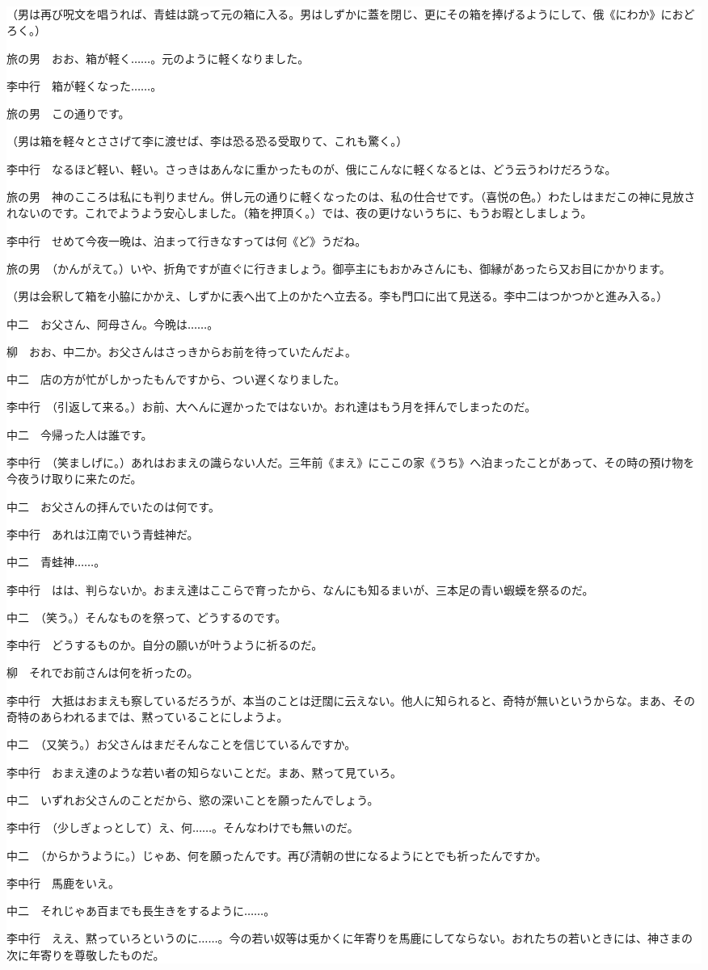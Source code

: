 （男は再び呪文を唱うれば、青蛙は跳って元の箱に入る。男はしずかに蓋を閉じ、更にその箱を捧げるようにして、俄《にわか》におどろく。）

旅の男　おお、箱が軽く……。元のように軽くなりました。

李中行　箱が軽くなった……。

旅の男　この通りです。

（男は箱を軽々とささげて李に渡せば、李は恐る恐る受取りて、これも驚く。）

李中行　なるほど軽い、軽い。さっきはあんなに重かったものが、俄にこんなに軽くなるとは、どう云うわけだろうな。

旅の男　神のこころは私にも判りません。併し元の通りに軽くなったのは、私の仕合せです。（喜悦の色。）わたしはまだこの神に見放されないのです。これでようよう安心しました。（箱を押頂く。）では、夜の更けないうちに、もうお暇としましょう。

李中行　せめて今夜一晩は、泊まって行きなすっては何《ど》うだね。

旅の男　（かんがえて。）いや、折角ですが直ぐに行きましょう。御亭主にもおかみさんにも、御縁があったら又お目にかかります。

（男は会釈して箱を小脇にかかえ、しずかに表へ出て上のかたへ立去る。李も門口に出て見送る。李中二はつかつかと進み入る。）

中二　お父さん、阿母さん。今晩は……。

柳　おお、中二か。お父さんはさっきからお前を待っていたんだよ。

中二　店の方が忙がしかったもんですから、つい遅くなりました。

李中行　（引返して来る。）お前、大へんに遅かったではないか。おれ達はもう月を拝んでしまったのだ。

中二　今帰った人は誰です。

李中行　（笑ましげに。）あれはおまえの識らない人だ。三年前《まえ》にここの家《うち》へ泊まったことがあって、その時の預け物を今夜うけ取りに来たのだ。

中二　お父さんの拝んでいたのは何です。

李中行　あれは江南でいう青蛙神だ。

中二　青蛙神……。

李中行　はは、判らないか。おまえ達はここらで育ったから、なんにも知るまいが、三本足の青い蝦蟆を祭るのだ。

中二　（笑う。）そんなものを祭って、どうするのです。

李中行　どうするものか。自分の願いが叶うように祈るのだ。

柳　それでお前さんは何を祈ったの。

李中行　大抵はおまえも察しているだろうが、本当のことは迂闊に云えない。他人に知られると、奇特が無いというからな。まあ、その奇特のあらわれるまでは、黙っていることにしようよ。

中二　（又笑う。）お父さんはまだそんなことを信じているんですか。

李中行　おまえ達のような若い者の知らないことだ。まあ、黙って見ていろ。

中二　いずれお父さんのことだから、慾の深いことを願ったんでしょう。

李中行　（少しぎょっとして）え、何……。そんなわけでも無いのだ。

中二　（からかうように。）じゃあ、何を願ったんです。再び清朝の世になるようにとでも祈ったんですか。

李中行　馬鹿をいえ。

中二　それじゃあ百までも長生きをするように……。

李中行　ええ、黙っていろというのに……。今の若い奴等は兎かくに年寄りを馬鹿にしてならない。おれたちの若いときには、神さまの次に年寄りを尊敬したものだ。
